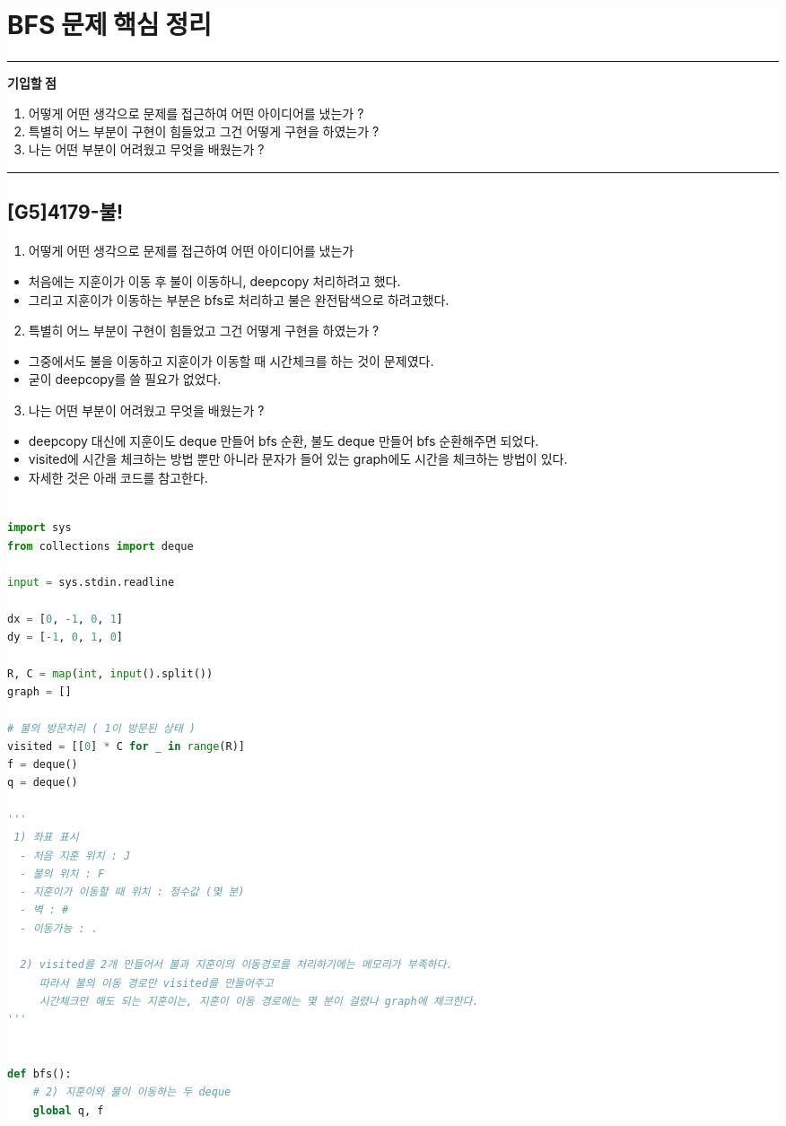 # BFS 문제 핵심 정리

- - -

**기입할 점**

1) 어떻게 어떤 생각으로 문제를 접근하여 어떤 아이디어를 냈는가 ?
2) 특별히 어느 부분이 구현이 힘들었고 그건 어떻게 구현을 하였는가 ?
3) 나는 어떤 부분이 어려웠고 무엇을 배웠는가 ?

- - -

## [G5]4179-불!

1) 어떻게 어떤 생각으로 문제를 접근하여 어떤 아이디어를 냈는가

- 처음에는 지훈이가 이동 후 불이 이동하니, deepcopy 처리하려고 했다.
- 그리고 지훈이가 이동하는 부분은 bfs로 처리하고 불은 완전탐색으로 하려고했다.

2) 특별히 어느 부분이 구현이 힘들었고 그건 어떻게 구현을 하였는가 ?

- 그중에서도 불을 이동하고 지훈이가 이동할 때 시간체크를 하는 것이 문제였다.
- 굳이 deepcopy를 쓸 필요가 없었다.

3) 나는 어떤 부분이 어려웠고 무엇을 배웠는가 ?

- deepcopy 대신에 지훈이도 deque 만들어 bfs 순환, 불도 deque 만들어 bfs 순환해주면 되었다.
- visited에 시간을 체크하는 방법 뿐만 아니라 문자가 들어 있는 graph에도 시간을 체크하는 방법이 있다.
- 자세한 것은 아래 코드를 참고한다.

```python

import sys
from collections import deque

input = sys.stdin.readline

dx = [0, -1, 0, 1]
dy = [-1, 0, 1, 0]

R, C = map(int, input().split())
graph = []

# 불의 방문처리 ( 1이 방문된 상태 )
visited = [[0] * C for _ in range(R)]
f = deque()
q = deque()

''' 
 1) 좌표 표시
  - 처음 지훈 위치 : J
  - 불의 위치 : F
  - 지훈이가 이동할 때 위치 : 정수값 (몇 분)
  - 벽 : #
  - 이동가능 : .
  
  2) visited를 2개 만들어서 불과 지훈이의 이동경로를 처리하기에는 메모리가 부족하다.
     따라서 불의 이동 경로만 visited를 만들어주고 
     시간체크만 해도 되는 지훈이는, 지훈이 이동 경로에는 몇 분이 걸렸나 graph에 체크한다.
'''


def bfs():
    # 2) 지훈이와 불이 이동하는 두 deque
    global q, f

```